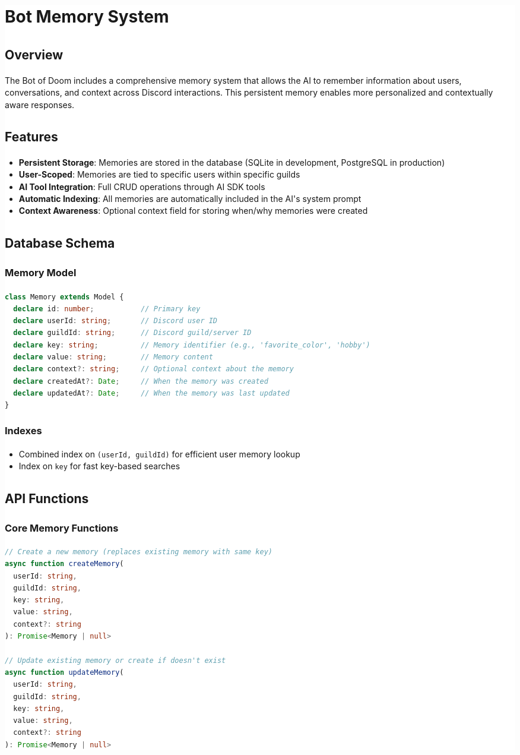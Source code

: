 # Bot Memory System

## Overview

The Bot of Doom includes a comprehensive memory system that allows the AI to remember information about users, conversations, and context across Discord interactions. This persistent memory enables more personalized and contextually aware responses.

## Features

- **Persistent Storage**: Memories are stored in the database (SQLite in development, PostgreSQL in production)
- **User-Scoped**: Memories are tied to specific users within specific guilds
- **AI Tool Integration**: Full CRUD operations through AI SDK tools
- **Automatic Indexing**: All memories are automatically included in the AI's system prompt
- **Context Awareness**: Optional context field for storing when/why memories were created

## Database Schema

### Memory Model

```typescript
class Memory extends Model {
  declare id: number;           // Primary key
  declare userId: string;       // Discord user ID
  declare guildId: string;      // Discord guild/server ID
  declare key: string;          // Memory identifier (e.g., 'favorite_color', 'hobby')
  declare value: string;        // Memory content
  declare context?: string;     // Optional context about the memory
  declare createdAt?: Date;     // When the memory was created
  declare updatedAt?: Date;     // When the memory was last updated
}
```

### Indexes

- Combined index on `(userId, guildId)` for efficient user memory lookup
- Index on `key` for fast key-based searches

## API Functions

### Core Memory Functions

```typescript
// Create a new memory (replaces existing memory with same key)
async function createMemory(
  userId: string,
  guildId: string,
  key: string,
  value: string,
  context?: string
): Promise<Memory | null>

// Update existing memory or create if doesn't exist
async function updateMemory(
  userId: string,
  guildId: string,
  key: string,
  value: string,
  context?: string
): Promise<Memory | null>
```